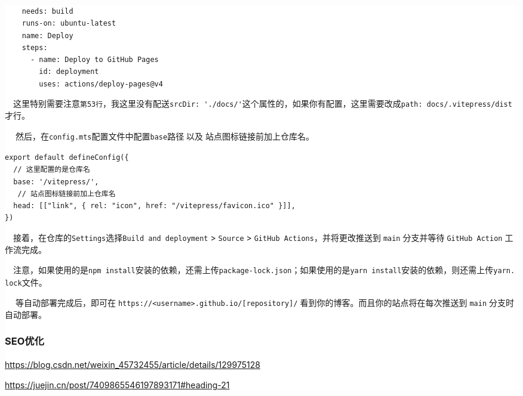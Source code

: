```yml{53}
    needs: build
    runs-on: ubuntu-latest
    name: Deploy
    steps:
      - name: Deploy to GitHub Pages
        id: deployment
        uses: actions/deploy-pages@v4
```

​	　这里特别需要注意`第53行`，我这里没有配送`srcDir: './docs/'`这个属性的，如果你有配置，这里需要改成`path: docs/.vitepress/dist`才行。

​	　然后，在`config.mts`配置文件中配置`base`路径 以及 站点图标链接前加上仓库名。

```
export default defineConfig({
  // 这里配置的是仓库名
  base: '/vitepress/',
   // 站点图标链接前加上仓库名
  head: [["link", { rel: "icon", href: "/vitepress/favicon.ico" }]],
})
```

​	　接着，在仓库的`Settings`选择`Build and deployment` > `Source` > `GitHub Actions`，并将更改推送到 `main` 分支并等待 `GitHub Action` 工作流完成。

​	　注意，如果使用的是`npm install`安装的依赖，还需上传`package-lock.json`；如果使用的是`yarn install`安装的依赖，则还需上传`yarn.lock`文件。

​	　等自动部署完成后，即可在 `https://<username>.github.io/[repository]/` 看到你的博客。而且你的站点将在每次推送到 `main` 分支时自动部署。



### SEO优化



https://blog.csdn.net/weixin_45732455/article/details/129975128

https://juejin.cn/post/7409865546197893171#heading-21
